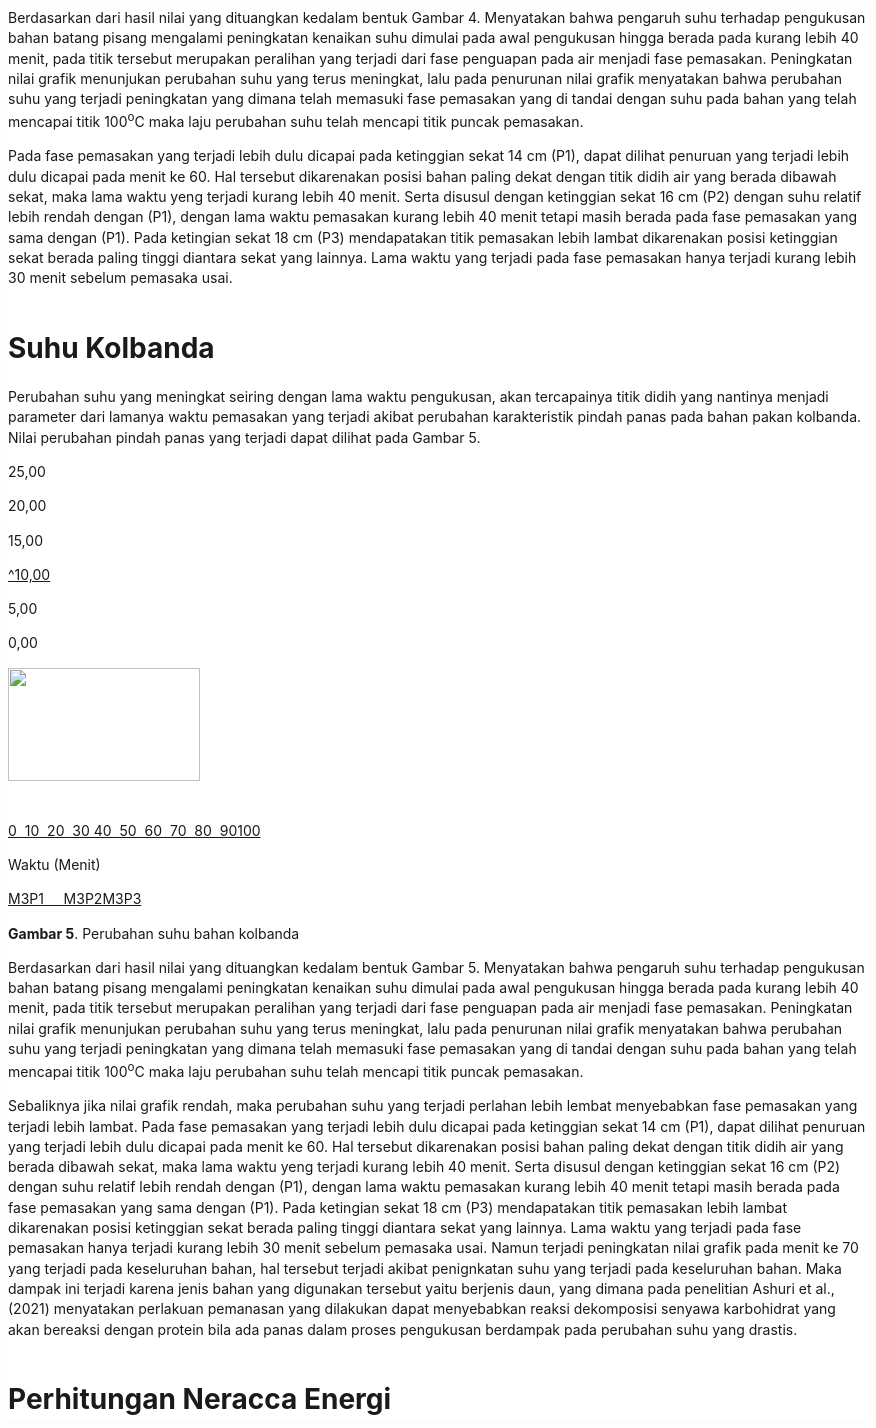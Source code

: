 <p><span class="font6">Berdasarkan dari hasil nilai yang dituangkan kedalam bentuk Gambar 4. Menyatakan bahwa pengaruh suhu terhadap pengukusan bahan batang pisang mengalami peningkatan kenaikan suhu dimulai pada awal pengukusan hingga berada pada kurang lebih 40 menit, pada titik tersebut merupakan peralihan yang terjadi dari fase penguapan pada air menjadi fase pemasakan. Peningkatan nilai grafik menunjukan perubahan suhu yang terus meningkat, lalu pada penurunan nilai grafik menyatakan bahwa perubahan suhu yang terjadi peningkatan yang dimana telah memasuki fase pemasakan yang di tandai dengan suhu pada bahan yang telah mencapai titik 100<sup>o</sup>C maka laju perubahan suhu telah mencapi titik puncak pemasakan.</span></p>
<p><span class="font6">Pada fase pemasakan yang terjadi lebih dulu dicapai pada ketinggian sekat 14 cm (P1), dapat dilihat penuruan yang terjadi lebih dulu dicapai pada menit ke 60. Hal tersebut dikarenakan posisi bahan paling dekat dengan titik didih air yang berada dibawah sekat, maka lama waktu yeng terjadi kurang lebih 40 menit. Serta disusul dengan ketinggian sekat 16 cm (P2) dengan suhu relatif lebih rendah dengan (P1), dengan lama waktu pemasakan kurang lebih 40 menit tetapi masih berada pada fase pemasakan yang sama dengan (P1). Pada ketingian sekat 18 cm (P3) mendapatakan titik pemasakan lebih lambat dikarenakan posisi ketinggian sekat berada paling tinggi diantara sekat yang lainnya. Lama waktu yang terjadi pada fase pemasakan hanya terjadi kurang lebih 30 menit sebelum pemasaka usai.</span></p>
<h1><a name="bookmark33"></a><span class="font6" style="font-weight:bold;"><a name="bookmark34"></a>Suhu Kolbanda</span></h1>
<p><span class="font6">Perubahan suhu yang meningkat seiring dengan lama waktu pengukusan, akan tercapainya titik didih yang nantinya menjadi parameter dari lamanya waktu pemasakan yang terjadi akibat perubahan karakteristik pindah panas pada bahan pakan kolbanda. Nilai perubahan pindah panas yang terjadi dapat dilihat pada Gambar 5.</span></p>
<p><span class="font1">25,00</span></p>
<p><span class="font1">20,00</span></p>
<p><span class="font1">15,00</span></p>
<p><a href="#bookmark35"><span class="font1">^10,00</span></a></p>
<p><span class="font1">5,00</span></p>
<p><span class="font1">0,00</span></p>
<div><img src="https://jurnal.harianregional.com/media/108337-6.jpg" alt="" style="width:144pt;height:85pt;">
</div><br clear="all">
<p><a href="#bookmark36"><span class="font1">0 &nbsp;10 &nbsp;20 &nbsp;30 40 &nbsp;50 &nbsp;60 &nbsp;70 &nbsp;80 &nbsp;90100</span></a></p>
<p><span class="font2">Waktu (Menit)</span></p>
<p><a href="#bookmark37"><span class="font1">M3P1 &nbsp;&nbsp;&nbsp;&nbsp;M3P2M3P3</span></a></p>
<p><span class="font6" style="font-weight:bold;">Gambar 5</span><span class="font6">. Perubahan suhu bahan kolbanda</span></p>
<p><span class="font6">Berdasarkan dari hasil nilai yang dituangkan kedalam bentuk Gambar 5. Menyatakan bahwa pengaruh suhu terhadap pengukusan bahan batang pisang mengalami peningkatan kenaikan suhu dimulai pada awal pengukusan hingga berada pada kurang lebih 40 menit, pada titik tersebut merupakan peralihan yang terjadi dari fase penguapan pada air menjadi fase pemasakan. Peningkatan nilai grafik menunjukan perubahan suhu yang terus meningkat, lalu pada penurunan nilai grafik menyatakan bahwa perubahan suhu yang terjadi peningkatan yang dimana telah memasuki fase pemasakan yang di tandai dengan suhu pada bahan yang telah mencapai titik 100<sup>o</sup>C maka laju perubahan suhu telah mencapi titik puncak pemasakan.</span></p>
<p><span class="font6">Sebaliknya jika nilai grafik rendah, maka perubahan suhu yang terjadi perlahan lebih lembat menyebabkan fase pemasakan yang terjadi lebih lambat. Pada fase pemasakan yang terjadi lebih dulu dicapai pada ketinggian sekat 14 cm (P1), dapat dilihat penuruan yang terjadi lebih dulu dicapai pada menit ke 60. Hal tersebut dikarenakan posisi bahan paling dekat dengan titik didih air yang berada dibawah sekat, maka lama waktu yeng terjadi kurang lebih 40 menit. Serta disusul dengan ketinggian sekat 16 cm (P2) dengan suhu relatif lebih rendah dengan (P1), dengan lama waktu pemasakan kurang lebih 40 menit tetapi masih berada pada fase pemasakan yang sama dengan (P1). Pada ketingian sekat 18 cm (P3) mendapatakan titik pemasakan lebih lambat dikarenakan posisi ketinggian sekat berada paling tinggi diantara sekat yang lainnya. Lama waktu yang terjadi pada fase pemasakan hanya terjadi kurang lebih 30 menit sebelum pemasaka usai. Namun terjadi peningkatan nilai grafik pada menit ke 70 yang terjadi pada keseluruhan bahan, hal tersebut terjadi akibat penignkatan suhu yang terjadi pada keseluruhan bahan. Maka dampak ini terjadi karena jenis bahan yang digunakan tersebut yaitu berjenis daun, yang dimana pada penelitian Ashuri et al., (2021) menyatakan perlakuan pemanasan yang dilakukan dapat menyebabkan reaksi dekomposisi senyawa karbohidrat yang akan bereaksi dengan protein bila ada panas dalam proses pengukusan berdampak pada perubahan suhu yang drastis.</span></p>
<h1><a name="bookmark38"></a><span class="font6" style="font-weight:bold;"><a name="bookmark39"></a>Perhitungan Neracca Energi</span></h1>